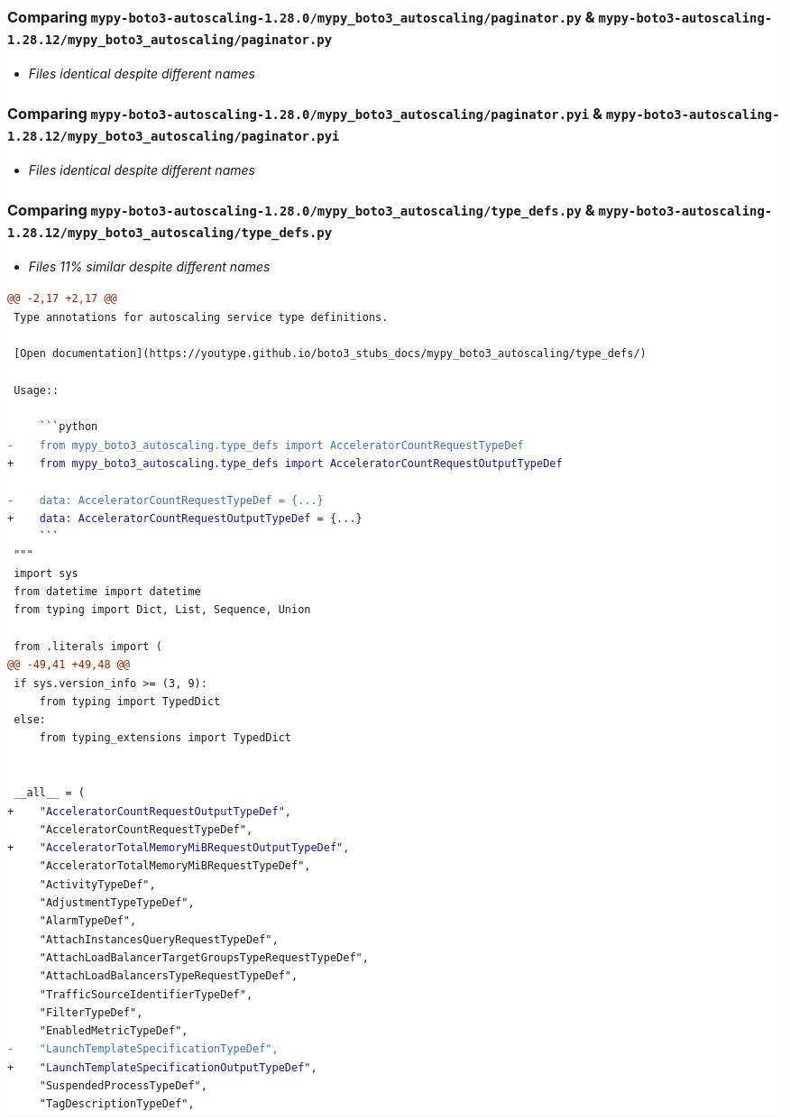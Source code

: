 ### Comparing `mypy-boto3-autoscaling-1.28.0/mypy_boto3_autoscaling/paginator.py` & `mypy-boto3-autoscaling-1.28.12/mypy_boto3_autoscaling/paginator.py`

 * *Files identical despite different names*

### Comparing `mypy-boto3-autoscaling-1.28.0/mypy_boto3_autoscaling/paginator.pyi` & `mypy-boto3-autoscaling-1.28.12/mypy_boto3_autoscaling/paginator.pyi`

 * *Files identical despite different names*

### Comparing `mypy-boto3-autoscaling-1.28.0/mypy_boto3_autoscaling/type_defs.py` & `mypy-boto3-autoscaling-1.28.12/mypy_boto3_autoscaling/type_defs.py`

 * *Files 11% similar despite different names*

```diff
@@ -2,17 +2,17 @@
 Type annotations for autoscaling service type definitions.
 
 [Open documentation](https://youtype.github.io/boto3_stubs_docs/mypy_boto3_autoscaling/type_defs/)
 
 Usage::
 
     ```python
-    from mypy_boto3_autoscaling.type_defs import AcceleratorCountRequestTypeDef
+    from mypy_boto3_autoscaling.type_defs import AcceleratorCountRequestOutputTypeDef
 
-    data: AcceleratorCountRequestTypeDef = {...}
+    data: AcceleratorCountRequestOutputTypeDef = {...}
     ```
 """
 import sys
 from datetime import datetime
 from typing import Dict, List, Sequence, Union
 
 from .literals import (
@@ -49,41 +49,48 @@
 if sys.version_info >= (3, 9):
     from typing import TypedDict
 else:
     from typing_extensions import TypedDict
 
 
 __all__ = (
+    "AcceleratorCountRequestOutputTypeDef",
     "AcceleratorCountRequestTypeDef",
+    "AcceleratorTotalMemoryMiBRequestOutputTypeDef",
     "AcceleratorTotalMemoryMiBRequestTypeDef",
     "ActivityTypeDef",
     "AdjustmentTypeTypeDef",
     "AlarmTypeDef",
     "AttachInstancesQueryRequestTypeDef",
     "AttachLoadBalancerTargetGroupsTypeRequestTypeDef",
     "AttachLoadBalancersTypeRequestTypeDef",
     "TrafficSourceIdentifierTypeDef",
     "FilterTypeDef",
     "EnabledMetricTypeDef",
-    "LaunchTemplateSpecificationTypeDef",
+    "LaunchTemplateSpecificationOutputTypeDef",
     "SuspendedProcessTypeDef",
     "TagDescriptionTypeDef",
```